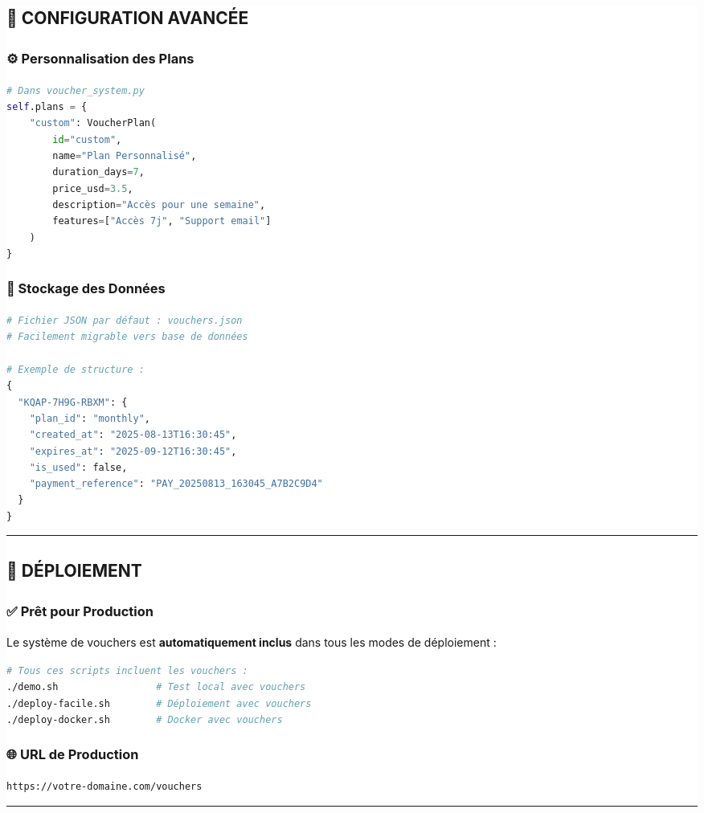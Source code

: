 
## 🔧 CONFIGURATION AVANCÉE

### ⚙️ Personnalisation des Plans
```python
# Dans voucher_system.py
self.plans = {
    "custom": VoucherPlan(
        id="custom",
        name="Plan Personnalisé",
        duration_days=7,
        price_usd=3.5,
        description="Accès pour une semaine",
        features=["Accès 7j", "Support email"]
    )
}
```

### 💾 Stockage des Données
```python
# Fichier JSON par défaut : vouchers.json
# Facilement migrable vers base de données

# Exemple de structure :
{
  "KQAP-7H9G-RBXM": {
    "plan_id": "monthly",
    "created_at": "2025-08-13T16:30:45",
    "expires_at": "2025-09-12T16:30:45",
    "is_used": false,
    "payment_reference": "PAY_20250813_163045_A7B2C9D4"
  }
}
```

---

## 🚀 DÉPLOIEMENT

### ✅ Prêt pour Production
Le système de vouchers est **automatiquement inclus** dans tous les modes de déploiement :

```bash
# Tous ces scripts incluent les vouchers :
./demo.sh                 # Test local avec vouchers
./deploy-facile.sh        # Déploiement avec vouchers
./deploy-docker.sh        # Docker avec vouchers
```

### 🌐 URL de Production
```
https://votre-domaine.com/vouchers
```

---